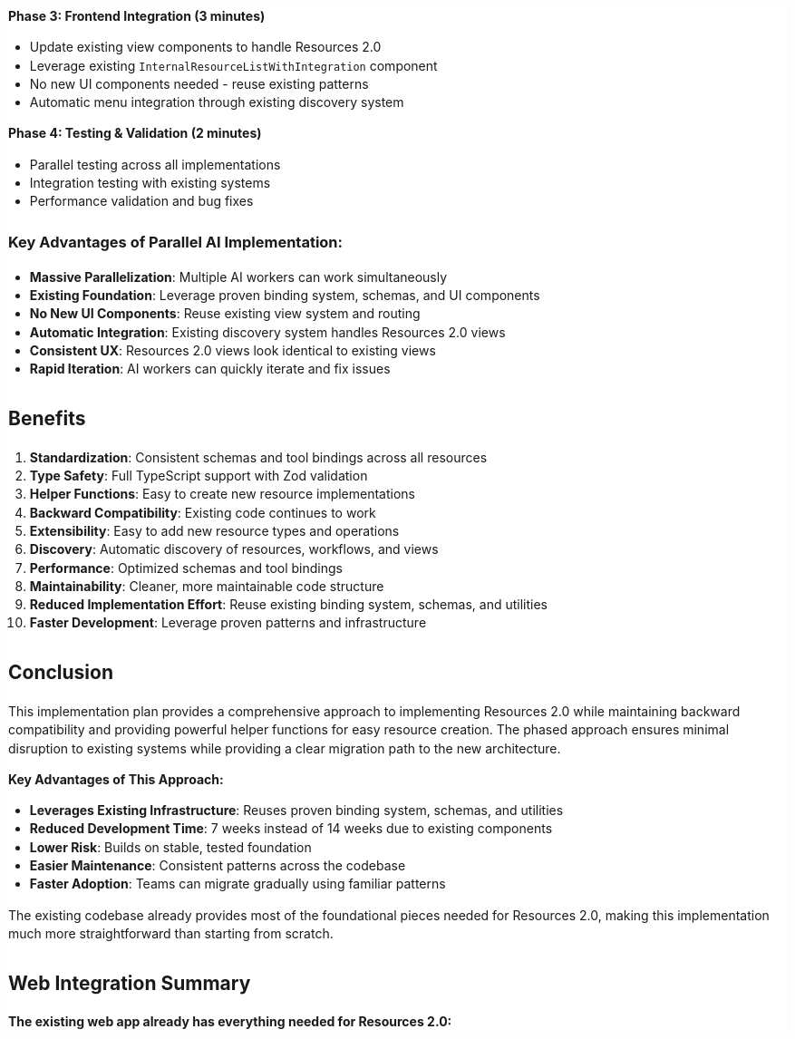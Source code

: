 **Phase 3: Frontend Integration (3 minutes)**
- Update existing view components to handle Resources 2.0
- Leverage existing `InternalResourceListWithIntegration` component
- No new UI components needed - reuse existing patterns
- Automatic menu integration through existing discovery system

**Phase 4: Testing & Validation (2 minutes)**
- Parallel testing across all implementations
- Integration testing with existing systems
- Performance validation and bug fixes

### **Key Advantages of Parallel AI Implementation:**
- **Massive Parallelization**: Multiple AI workers can work simultaneously
- **Existing Foundation**: Leverage proven binding system, schemas, and UI components
- **No New UI Components**: Reuse existing view system and routing
- **Automatic Integration**: Existing discovery system handles Resources 2.0 views
- **Consistent UX**: Resources 2.0 views look identical to existing views
- **Rapid Iteration**: AI workers can quickly iterate and fix issues

## Benefits

1. **Standardization**: Consistent schemas and tool bindings across all resources
2. **Type Safety**: Full TypeScript support with Zod validation
3. **Helper Functions**: Easy to create new resource implementations
4. **Backward Compatibility**: Existing code continues to work
5. **Extensibility**: Easy to add new resource types and operations
6. **Discovery**: Automatic discovery of resources, workflows, and views
7. **Performance**: Optimized schemas and tool bindings
8. **Maintainability**: Cleaner, more maintainable code structure
9. **Reduced Implementation Effort**: Reuse existing binding system, schemas, and utilities
10. **Faster Development**: Leverage proven patterns and infrastructure

## Conclusion

This implementation plan provides a comprehensive approach to implementing Resources 2.0 while maintaining backward compatibility and providing powerful helper functions for easy resource creation. The phased approach ensures minimal disruption to existing systems while providing a clear migration path to the new architecture.

**Key Advantages of This Approach:**
- **Leverages Existing Infrastructure**: Reuses proven binding system, schemas, and utilities
- **Reduced Development Time**: 7 weeks instead of 14 weeks due to existing components
- **Lower Risk**: Builds on stable, tested foundation
- **Easier Maintenance**: Consistent patterns across the codebase
- **Faster Adoption**: Teams can migrate gradually using familiar patterns

The existing codebase already provides most of the foundational pieces needed for Resources 2.0, making this implementation much more straightforward than starting from scratch.

## Web Integration Summary

**The existing web app already has everything needed for Resources 2.0:**
